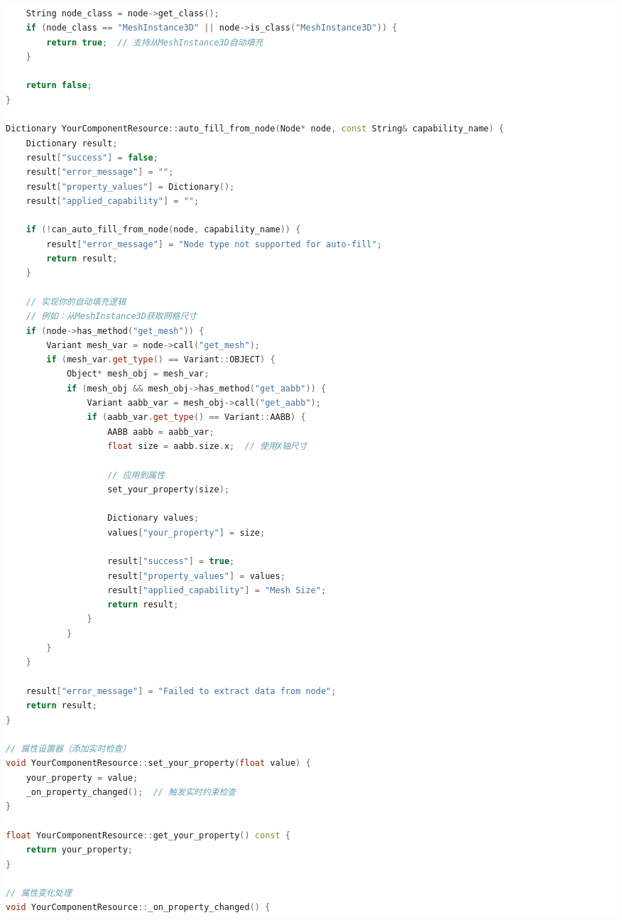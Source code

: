```cpp
    String node_class = node->get_class();
    if (node_class == "MeshInstance3D" || node->is_class("MeshInstance3D")) {
        return true;  // 支持从MeshInstance3D自动填充
    }
    
    return false;
}

Dictionary YourComponentResource::auto_fill_from_node(Node* node, const String& capability_name) {
    Dictionary result;
    result["success"] = false;
    result["error_message"] = "";
    result["property_values"] = Dictionary();
    result["applied_capability"] = "";
    
    if (!can_auto_fill_from_node(node, capability_name)) {
        result["error_message"] = "Node type not supported for auto-fill";
        return result;
    }
    
    // 实现你的自动填充逻辑
    // 例如：从MeshInstance3D获取网格尺寸
    if (node->has_method("get_mesh")) {
        Variant mesh_var = node->call("get_mesh");
        if (mesh_var.get_type() == Variant::OBJECT) {
            Object* mesh_obj = mesh_var;
            if (mesh_obj && mesh_obj->has_method("get_aabb")) {
                Variant aabb_var = mesh_obj->call("get_aabb");
                if (aabb_var.get_type() == Variant::AABB) {
                    AABB aabb = aabb_var;
                    float size = aabb.size.x;  // 使用X轴尺寸
                    
                    // 应用到属性
                    set_your_property(size);
                    
                    Dictionary values;
                    values["your_property"] = size;
                    
                    result["success"] = true;
                    result["property_values"] = values;
                    result["applied_capability"] = "Mesh Size";
                    return result;
                }
            }
        }
    }
    
    result["error_message"] = "Failed to extract data from node";
    return result;
}

// 属性设置器（添加实时检查）
void YourComponentResource::set_your_property(float value) {
    your_property = value;
    _on_property_changed();  // 触发实时约束检查
}

float YourComponentResource::get_your_property() const {
    return your_property;
}

// 属性变化处理
void YourComponentResource::_on_property_changed() {
```